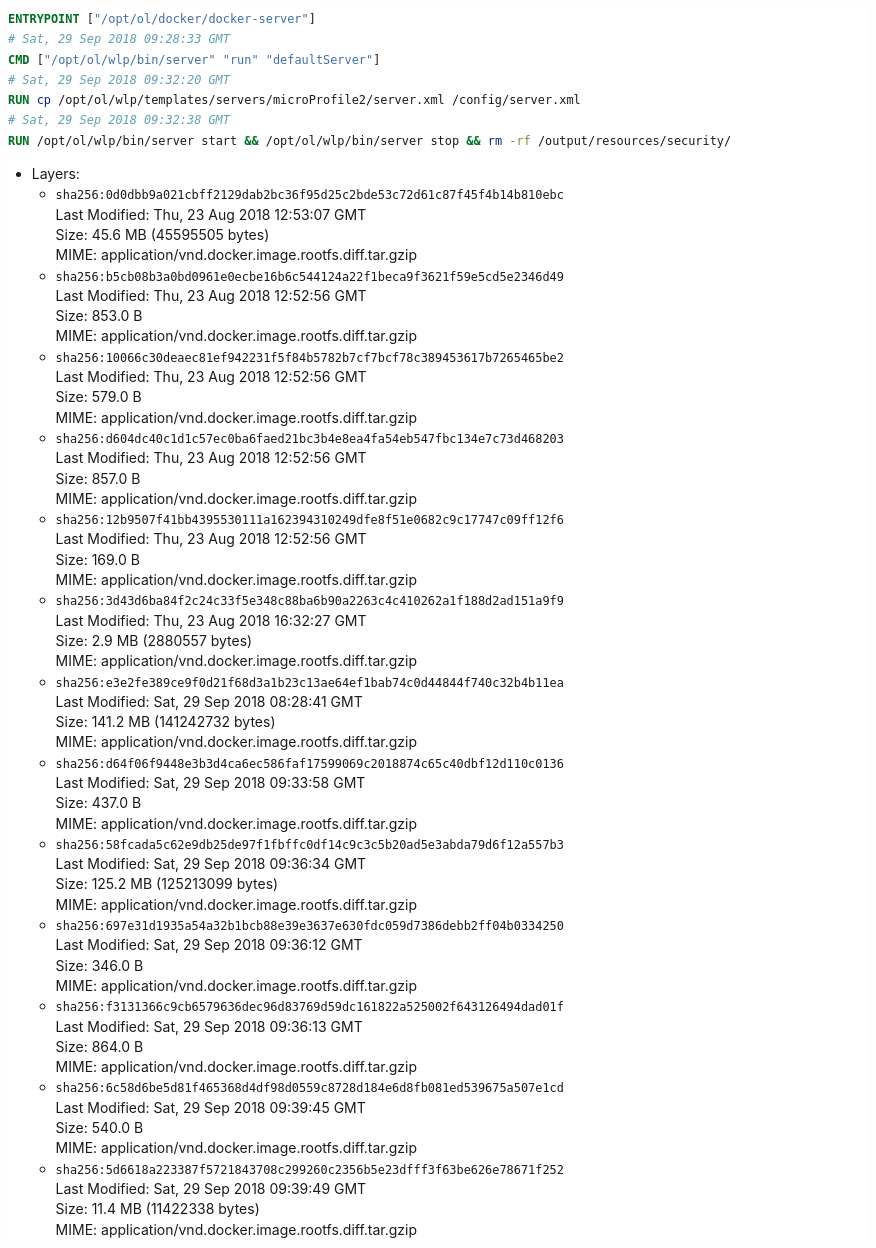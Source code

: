 ```dockerfile
ENTRYPOINT ["/opt/ol/docker/docker-server"]
# Sat, 29 Sep 2018 09:28:33 GMT
CMD ["/opt/ol/wlp/bin/server" "run" "defaultServer"]
# Sat, 29 Sep 2018 09:32:20 GMT
RUN cp /opt/ol/wlp/templates/servers/microProfile2/server.xml /config/server.xml
# Sat, 29 Sep 2018 09:32:38 GMT
RUN /opt/ol/wlp/bin/server start && /opt/ol/wlp/bin/server stop && rm -rf /output/resources/security/
```

-	Layers:
	-	`sha256:0d0dbb9a021cbff2129dab2bc36f95d25c2bde53c72d61c87f45f4b14b810ebc`  
		Last Modified: Thu, 23 Aug 2018 12:53:07 GMT  
		Size: 45.6 MB (45595505 bytes)  
		MIME: application/vnd.docker.image.rootfs.diff.tar.gzip
	-	`sha256:b5cb08b3a0bd0961e0ecbe16b6c544124a22f1beca9f3621f59e5cd5e2346d49`  
		Last Modified: Thu, 23 Aug 2018 12:52:56 GMT  
		Size: 853.0 B  
		MIME: application/vnd.docker.image.rootfs.diff.tar.gzip
	-	`sha256:10066c30deaec81ef942231f5f84b5782b7cf7bcf78c389453617b7265465be2`  
		Last Modified: Thu, 23 Aug 2018 12:52:56 GMT  
		Size: 579.0 B  
		MIME: application/vnd.docker.image.rootfs.diff.tar.gzip
	-	`sha256:d604dc40c1d1c57ec0ba6faed21bc3b4e8ea4fa54eb547fbc134e7c73d468203`  
		Last Modified: Thu, 23 Aug 2018 12:52:56 GMT  
		Size: 857.0 B  
		MIME: application/vnd.docker.image.rootfs.diff.tar.gzip
	-	`sha256:12b9507f41bb4395530111a162394310249dfe8f51e0682c9c17747c09ff12f6`  
		Last Modified: Thu, 23 Aug 2018 12:52:56 GMT  
		Size: 169.0 B  
		MIME: application/vnd.docker.image.rootfs.diff.tar.gzip
	-	`sha256:3d43d6ba84f2c24c33f5e348c88ba6b90a2263c4c410262a1f188d2ad151a9f9`  
		Last Modified: Thu, 23 Aug 2018 16:32:27 GMT  
		Size: 2.9 MB (2880557 bytes)  
		MIME: application/vnd.docker.image.rootfs.diff.tar.gzip
	-	`sha256:e3e2fe389ce9f0d21f68d3a1b23c13ae64ef1bab74c0d44844f740c32b4b11ea`  
		Last Modified: Sat, 29 Sep 2018 08:28:41 GMT  
		Size: 141.2 MB (141242732 bytes)  
		MIME: application/vnd.docker.image.rootfs.diff.tar.gzip
	-	`sha256:d64f06f9448e3b3d4ca6ec586faf17599069c2018874c65c40dbf12d110c0136`  
		Last Modified: Sat, 29 Sep 2018 09:33:58 GMT  
		Size: 437.0 B  
		MIME: application/vnd.docker.image.rootfs.diff.tar.gzip
	-	`sha256:58fcada5c62e9db25de97f1fbffc0df14c9c3c5b20ad5e3abda79d6f12a557b3`  
		Last Modified: Sat, 29 Sep 2018 09:36:34 GMT  
		Size: 125.2 MB (125213099 bytes)  
		MIME: application/vnd.docker.image.rootfs.diff.tar.gzip
	-	`sha256:697e31d1935a54a32b1bcb88e39e3637e630fdc059d7386debb2ff04b0334250`  
		Last Modified: Sat, 29 Sep 2018 09:36:12 GMT  
		Size: 346.0 B  
		MIME: application/vnd.docker.image.rootfs.diff.tar.gzip
	-	`sha256:f3131366c9cb6579636dec96d83769d59dc161822a525002f643126494dad01f`  
		Last Modified: Sat, 29 Sep 2018 09:36:13 GMT  
		Size: 864.0 B  
		MIME: application/vnd.docker.image.rootfs.diff.tar.gzip
	-	`sha256:6c58d6be5d81f465368d4df98d0559c8728d184e6d8fb081ed539675a507e1cd`  
		Last Modified: Sat, 29 Sep 2018 09:39:45 GMT  
		Size: 540.0 B  
		MIME: application/vnd.docker.image.rootfs.diff.tar.gzip
	-	`sha256:5d6618a223387f5721843708c299260c2356b5e23dfff3f63be626e78671f252`  
		Last Modified: Sat, 29 Sep 2018 09:39:49 GMT  
		Size: 11.4 MB (11422338 bytes)  
		MIME: application/vnd.docker.image.rootfs.diff.tar.gzip
